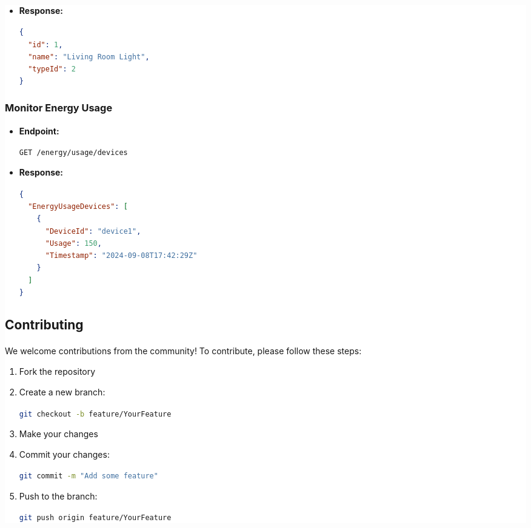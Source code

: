- **Response:**

    ```json
    {
      "id": 1,
      "name": "Living Room Light",
      "typeId": 2
    }
    ```

### Monitor Energy Usage

- **Endpoint:**

    ```http
    GET /energy/usage/devices
    ```

- **Response:**

    ```json
    {
      "EnergyUsageDevices": [
        {
          "DeviceId": "device1",
          "Usage": 150,
          "Timestamp": "2024-09-08T17:42:29Z"
        }
      ]
    }
    ```
    
## Contributing

We welcome contributions from the community! To contribute, please follow these steps:

1. Fork the repository
2. Create a new branch:

    ```bash
    git checkout -b feature/YourFeature
    ```

3. Make your changes
4. Commit your changes:

    ```bash
    git commit -m "Add some feature"
    ```

5. Push to the branch:

    ```bash
    git push origin feature/YourFeature
    ```

